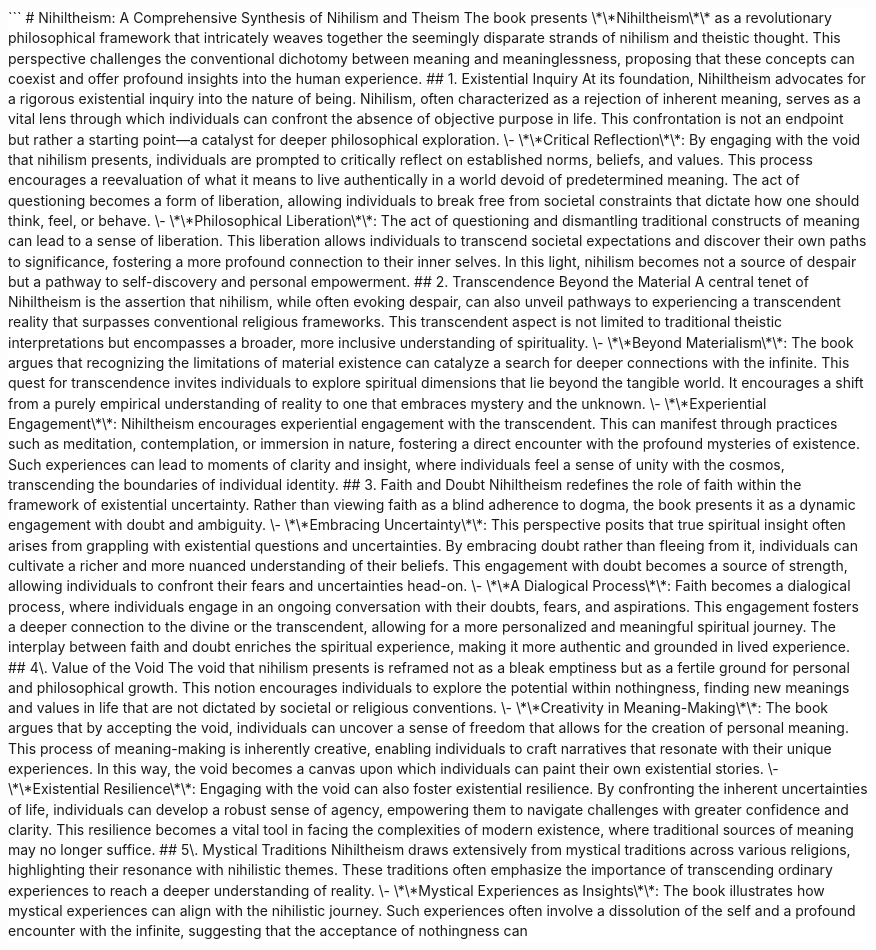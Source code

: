 \`\`\` # Nihiltheism: A Comprehensive Synthesis of Nihilism and Theism The book presents \\\*\\\*Nihiltheism\\\*\\\* as a revolutionary philosophical framework that intricately weaves together the seemingly disparate strands of nihilism and theistic thought. This perspective challenges the conventional dichotomy between meaning and meaninglessness, proposing that these concepts can coexist and offer profound insights into the human experience. ## 1. Existential Inquiry At its foundation, Nihiltheism advocates for a rigorous existential inquiry into the nature of being. Nihilism, often characterized as a rejection of inherent meaning, serves as a vital lens through which individuals can confront the absence of objective purpose in life. This confrontation is not an endpoint but rather a starting point—a catalyst for deeper philosophical exploration. \\- \\\*\\\*Critical Reflection\\\*\\\*: By engaging with the void that nihilism presents, individuals are prompted to critically reflect on established norms, beliefs, and values. This process encourages a reevaluation of what it means to live authentically in a world devoid of predetermined meaning. The act of questioning becomes a form of liberation, allowing individuals to break free from societal constraints that dictate how one should think, feel, or behave. \\- \\\*\\\*Philosophical Liberation\\\*\\\*: The act of questioning and dismantling traditional constructs of meaning can lead to a sense of liberation. This liberation allows individuals to transcend societal expectations and discover their own paths to significance, fostering a more profound connection to their inner selves. In this light, nihilism becomes not a source of despair but a pathway to self-discovery and personal empowerment. ## 2. Transcendence Beyond the Material A central tenet of Nihiltheism is the assertion that nihilism, while often evoking despair, can also unveil pathways to experiencing a transcendent reality that surpasses conventional religious frameworks. This transcendent aspect is not limited to traditional theistic interpretations but encompasses a broader, more inclusive understanding of spirituality. \\- \\\*\\\*Beyond Materialism\\\*\\\*: The book argues that recognizing the limitations of material existence can catalyze a search for deeper connections with the infinite. This quest for transcendence invites individuals to explore spiritual dimensions that lie beyond the tangible world. It encourages a shift from a purely empirical understanding of reality to one that embraces mystery and the unknown. \\- \\\*\\\*Experiential Engagement\\\*\\\*: Nihiltheism encourages experiential engagement with the transcendent. This can manifest through practices such as meditation, contemplation, or immersion in nature, fostering a direct encounter with the profound mysteries of existence. Such experiences can lead to moments of clarity and insight, where individuals feel a sense of unity with the cosmos, transcending the boundaries of individual identity. ## 3. Faith and Doubt Nihiltheism redefines the role of faith within the framework of existential uncertainty. Rather than viewing faith as a blind adherence to dogma, the book presents it as a dynamic engagement with doubt and ambiguity. \\- \\\*\\\*Embracing Uncertainty\\\*\\\*: This perspective posits that true spiritual insight often arises from grappling with existential questions and uncertainties. By embracing doubt rather than fleeing from it, individuals can cultivate a richer and more nuanced understanding of their beliefs. This engagement with doubt becomes a source of strength, allowing individuals to confront their fears and uncertainties head-on. \\- \\\*\\\*A Dialogical Process\\\*\\\*: Faith becomes a dialogical process, where individuals engage in an ongoing conversation with their doubts, fears, and aspirations. This engagement fosters a deeper connection to the divine or the transcendent, allowing for a more personalized and meaningful spiritual journey. The interplay between faith and doubt enriches the spiritual experience, making it more authentic and grounded in lived experience. ## 4\\. Value of the Void The void that nihilism presents is reframed not as a bleak emptiness but as a fertile ground for personal and philosophical growth. This notion encourages individuals to explore the potential within nothingness, finding new meanings and values in life that are not dictated by societal or religious conventions. \\- \\\*\\\*Creativity in Meaning-Making\\\*\\\*: The book argues that by accepting the void, individuals can uncover a sense of freedom that allows for the creation of personal meaning. This process of meaning-making is inherently creative, enabling individuals to craft narratives that resonate with their unique experiences. In this way, the void becomes a canvas upon which individuals can paint their own existential stories. \\- \\\*\\\*Existential Resilience\\\*\\\*: Engaging with the void can also foster existential resilience. By confronting the inherent uncertainties of life, individuals can develop a robust sense of agency, empowering them to navigate challenges with greater confidence and clarity. This resilience becomes a vital tool in facing the complexities of modern existence, where traditional sources of meaning may no longer suffice. ## 5\\. Mystical Traditions Nihiltheism draws extensively from mystical traditions across various religions, highlighting their resonance with nihilistic themes. These traditions often emphasize the importance of transcending ordinary experiences to reach a deeper understanding of reality. \\- \\\*\\\*Mystical Experiences as Insights\\\*\\\*: The book illustrates how mystical experiences can align with the nihilistic journey. Such experiences often involve a dissolution of the self and a profound encounter with the infinite, suggesting that the acceptance of nothingness can